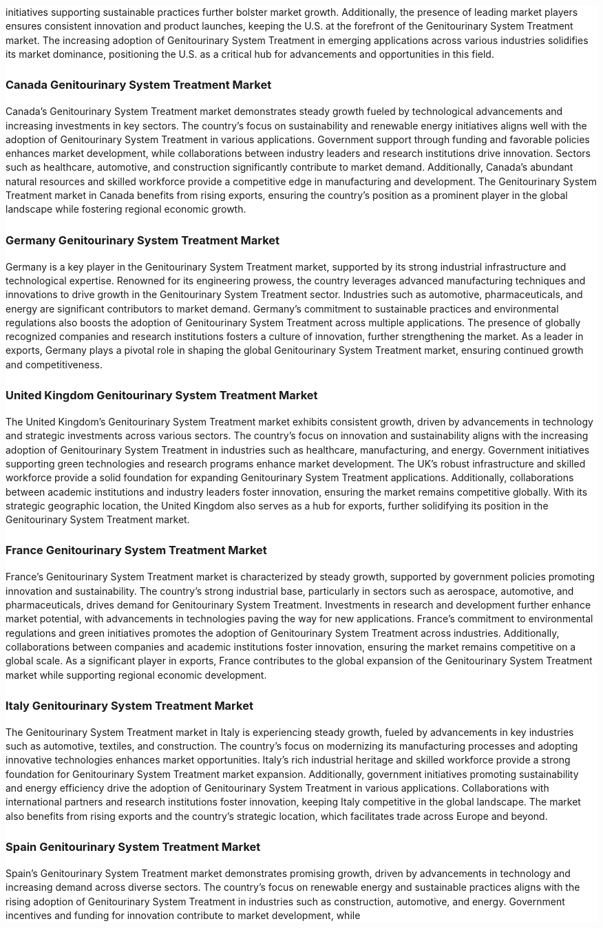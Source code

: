 initiatives supporting sustainable practices further bolster market growth. Additionally, the presence of leading market players ensures consistent innovation and product launches, keeping the U.S. at the forefront of the Genitourinary System Treatment market. The increasing adoption of Genitourinary System Treatment in emerging applications across various industries solidifies its market dominance, positioning the U.S. as a critical hub for advancements and opportunities in this field.</p><h3>Canada Genitourinary System Treatment Market</h3><p>Canada&rsquo;s Genitourinary System Treatment market demonstrates steady growth fueled by technological advancements and increasing investments in key sectors. The country&rsquo;s focus on sustainability and renewable energy initiatives aligns well with the adoption of Genitourinary System Treatment in various applications. Government support through funding and favorable policies enhances market development, while collaborations between industry leaders and research institutions drive innovation. Sectors such as healthcare, automotive, and construction significantly contribute to market demand. Additionally, Canada&rsquo;s abundant natural resources and skilled workforce provide a competitive edge in manufacturing and development. The Genitourinary System Treatment market in Canada benefits from rising exports, ensuring the country&rsquo;s position as a prominent player in the global landscape while fostering regional economic growth.</p><h3>Germany Genitourinary System Treatment Market</h3><p>Germany is a key player in the Genitourinary System Treatment market, supported by its strong industrial infrastructure and technological expertise. Renowned for its engineering prowess, the country leverages advanced manufacturing techniques and innovations to drive growth in the Genitourinary System Treatment sector. Industries such as automotive, pharmaceuticals, and energy are significant contributors to market demand. Germany&rsquo;s commitment to sustainable practices and environmental regulations also boosts the adoption of Genitourinary System Treatment across multiple applications. The presence of globally recognized companies and research institutions fosters a culture of innovation, further strengthening the market. As a leader in exports, Germany plays a pivotal role in shaping the global Genitourinary System Treatment market, ensuring continued growth and competitiveness.</p><h3>United Kingdom Genitourinary System Treatment Market</h3><p>The United Kingdom&rsquo;s Genitourinary System Treatment market exhibits consistent growth, driven by advancements in technology and strategic investments across various sectors. The country&rsquo;s focus on innovation and sustainability aligns with the increasing adoption of Genitourinary System Treatment in industries such as healthcare, manufacturing, and energy. Government initiatives supporting green technologies and research programs enhance market development. The UK&rsquo;s robust infrastructure and skilled workforce provide a solid foundation for expanding Genitourinary System Treatment applications. Additionally, collaborations between academic institutions and industry leaders foster innovation, ensuring the market remains competitive globally. With its strategic geographic location, the United Kingdom also serves as a hub for exports, further solidifying its position in the Genitourinary System Treatment market.</p><h3>France Genitourinary System Treatment Market</h3><p>France&rsquo;s Genitourinary System Treatment market is characterized by steady growth, supported by government policies promoting innovation and sustainability. The country&rsquo;s strong industrial base, particularly in sectors such as aerospace, automotive, and pharmaceuticals, drives demand for Genitourinary System Treatment. Investments in research and development further enhance market potential, with advancements in technologies paving the way for new applications. France&rsquo;s commitment to environmental regulations and green initiatives promotes the adoption of Genitourinary System Treatment across industries. Additionally, collaborations between companies and academic institutions foster innovation, ensuring the market remains competitive on a global scale. As a significant player in exports, France contributes to the global expansion of the Genitourinary System Treatment market while supporting regional economic development.</p><h3>Italy Genitourinary System Treatment Market</h3><p>The Genitourinary System Treatment market in Italy is experiencing steady growth, fueled by advancements in key industries such as automotive, textiles, and construction. The country&rsquo;s focus on modernizing its manufacturing processes and adopting innovative technologies enhances market opportunities. Italy&rsquo;s rich industrial heritage and skilled workforce provide a strong foundation for Genitourinary System Treatment market expansion. Additionally, government initiatives promoting sustainability and energy efficiency drive the adoption of Genitourinary System Treatment in various applications. Collaborations with international partners and research institutions foster innovation, keeping Italy competitive in the global landscape. The market also benefits from rising exports and the country&rsquo;s strategic location, which facilitates trade across Europe and beyond.</p><h3>Spain Genitourinary System Treatment Market</h3><p>Spain&rsquo;s Genitourinary System Treatment market demonstrates promising growth, driven by advancements in technology and increasing demand across diverse sectors. The country&rsquo;s focus on renewable energy and sustainable practices aligns with the rising adoption of Genitourinary System Treatment in industries such as construction, automotive, and energy. Government incentives and funding for innovation contribute to market development, while
